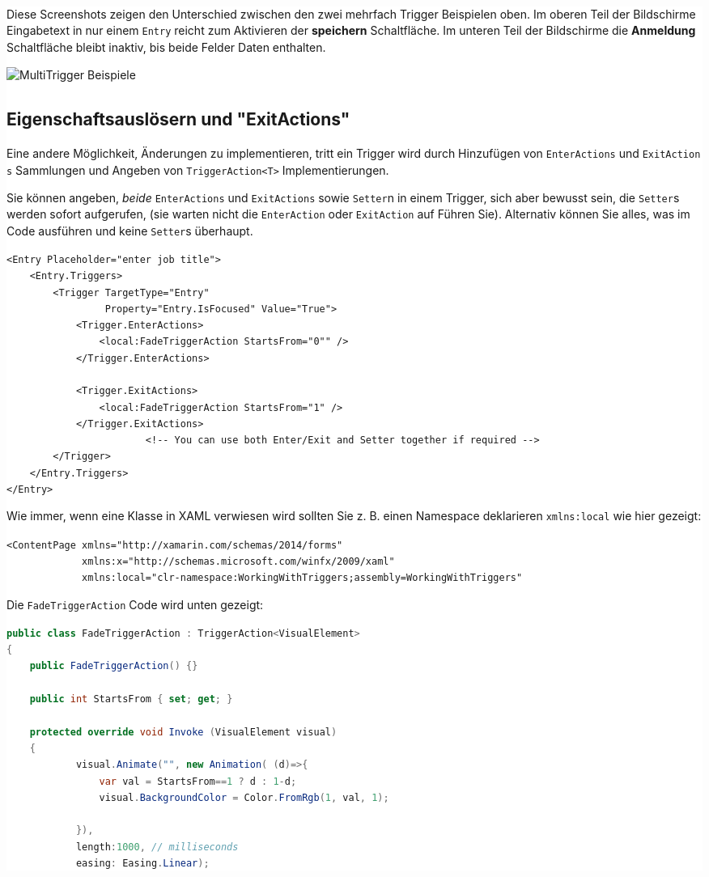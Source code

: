 
Diese Screenshots zeigen den Unterschied zwischen den zwei mehrfach Trigger Beispielen oben. Im oberen Teil der Bildschirme Eingabetext in nur einem `Entry` reicht zum Aktivieren der **speichern** Schaltfläche.
Im unteren Teil der Bildschirme die **Anmeldung** Schaltfläche bleibt inaktiv, bis beide Felder Daten enthalten.


![](triggers-images/multi-requireall.png "MultiTrigger Beispiele")

<a name="enterexit" />

## <a name="enteractions-and-exitactions"></a>Eigenschaftsauslösern und "ExitActions"

Eine andere Möglichkeit, Änderungen zu implementieren, tritt ein Trigger wird durch Hinzufügen von `EnterActions` und `ExitActions` Sammlungen und Angeben von `TriggerAction<T>` Implementierungen.

Sie können angeben, *beide* `EnterActions` und `ExitActions` sowie `Setter`n in einem Trigger, sich aber bewusst sein, die `Setter`s werden sofort aufgerufen, (sie warten nicht die `EnterAction` oder `ExitAction` auf Führen Sie). Alternativ können Sie alles, was im Code ausführen und keine `Setter`s überhaupt.

```xaml
<Entry Placeholder="enter job title">
    <Entry.Triggers>
        <Trigger TargetType="Entry"
                 Property="Entry.IsFocused" Value="True">
            <Trigger.EnterActions>
                <local:FadeTriggerAction StartsFrom="0"" />
            </Trigger.EnterActions>

            <Trigger.ExitActions>
                <local:FadeTriggerAction StartsFrom="1" />
            </Trigger.ExitActions>
                        <!-- You can use both Enter/Exit and Setter together if required -->
        </Trigger>
    </Entry.Triggers>
</Entry>
```

Wie immer, wenn eine Klasse in XAML verwiesen wird sollten Sie z. B. einen Namespace deklarieren `xmlns:local` wie hier gezeigt:

```xaml
<ContentPage xmlns="http://xamarin.com/schemas/2014/forms"
             xmlns:x="http://schemas.microsoft.com/winfx/2009/xaml"
             xmlns:local="clr-namespace:WorkingWithTriggers;assembly=WorkingWithTriggers"
```

Die `FadeTriggerAction` Code wird unten gezeigt:

```csharp
public class FadeTriggerAction : TriggerAction<VisualElement>
{
    public FadeTriggerAction() {}

    public int StartsFrom { set; get; }

    protected override void Invoke (VisualElement visual)
    {
            visual.Animate("", new Animation( (d)=>{
                var val = StartsFrom==1 ? d : 1-d;
                visual.BackgroundColor = Color.FromRgb(1, val, 1);

            }),
            length:1000, // milliseconds
            easing: Easing.Linear);
```